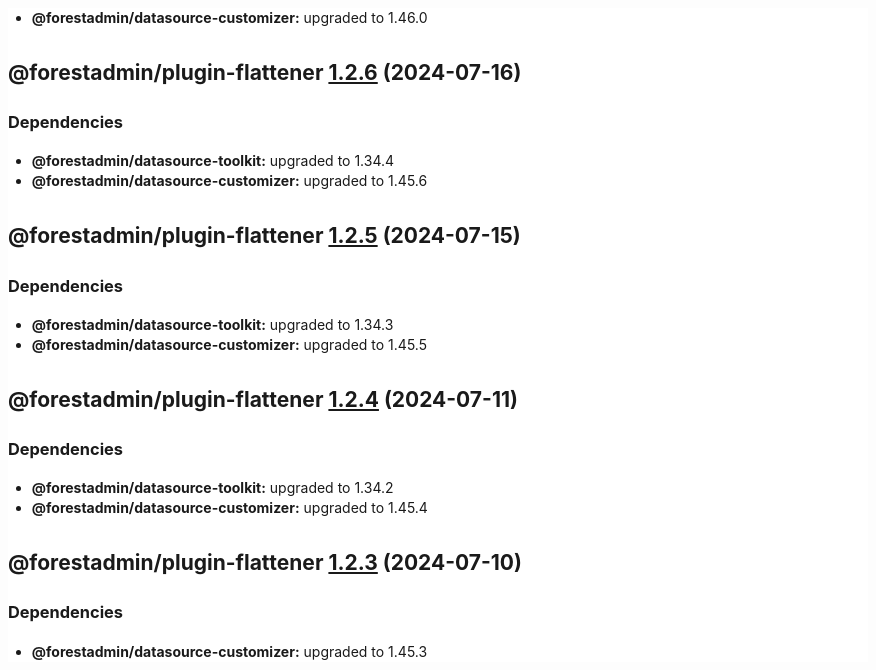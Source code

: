 * **@forestadmin/datasource-customizer:** upgraded to 1.46.0

## @forestadmin/plugin-flattener [1.2.6](https://github.com/ForestAdmin/agent-nodejs/compare/@forestadmin/plugin-flattener@1.2.5...@forestadmin/plugin-flattener@1.2.6) (2024-07-16)





### Dependencies

* **@forestadmin/datasource-toolkit:** upgraded to 1.34.4
* **@forestadmin/datasource-customizer:** upgraded to 1.45.6

## @forestadmin/plugin-flattener [1.2.5](https://github.com/ForestAdmin/agent-nodejs/compare/@forestadmin/plugin-flattener@1.2.4...@forestadmin/plugin-flattener@1.2.5) (2024-07-15)





### Dependencies

* **@forestadmin/datasource-toolkit:** upgraded to 1.34.3
* **@forestadmin/datasource-customizer:** upgraded to 1.45.5

## @forestadmin/plugin-flattener [1.2.4](https://github.com/ForestAdmin/agent-nodejs/compare/@forestadmin/plugin-flattener@1.2.3...@forestadmin/plugin-flattener@1.2.4) (2024-07-11)





### Dependencies

* **@forestadmin/datasource-toolkit:** upgraded to 1.34.2
* **@forestadmin/datasource-customizer:** upgraded to 1.45.4

## @forestadmin/plugin-flattener [1.2.3](https://github.com/ForestAdmin/agent-nodejs/compare/@forestadmin/plugin-flattener@1.2.2...@forestadmin/plugin-flattener@1.2.3) (2024-07-10)





### Dependencies

* **@forestadmin/datasource-customizer:** upgraded to 1.45.3

